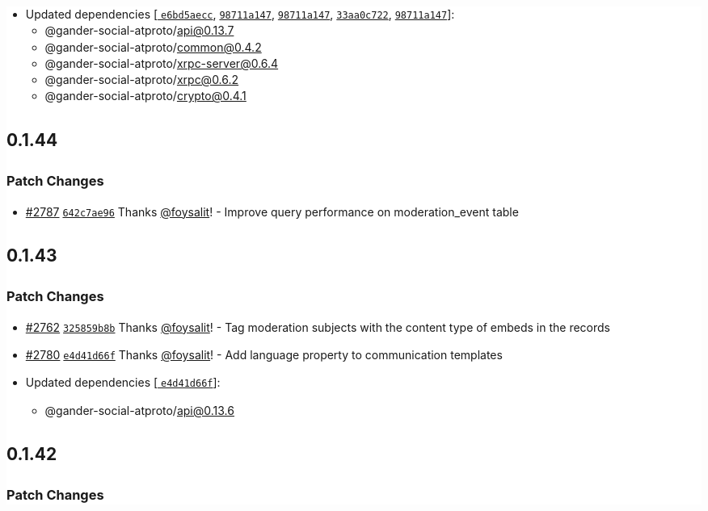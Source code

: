 - Updated dependencies [[
  `e6bd5aecc`](https://github.com/bluesky-social/atproto/commit/e6bd5aecce7954d60e5fb263297e697ab7aab98e), [
  `98711a147`](https://github.com/bluesky-social/atproto/commit/98711a147a8674337f605c6368f39fc10c2fae93), [
  `98711a147`](https://github.com/bluesky-social/atproto/commit/98711a147a8674337f605c6368f39fc10c2fae93), [
  `33aa0c722`](https://github.com/bluesky-social/atproto/commit/33aa0c722226a18215af0ae1833c7c552fc7aaa7), [
  `98711a147`](https://github.com/bluesky-social/atproto/commit/98711a147a8674337f605c6368f39fc10c2fae93)]:
    - @gander-social-atproto/api@0.13.7
    - @gander-social-atproto/common@0.4.2
    - @gander-social-atproto/xrpc-server@0.6.4
    - @gander-social-atproto/xrpc@0.6.2
    - @gander-social-atproto/crypto@0.4.1

## 0.1.44

### Patch Changes

- [#2787](https://github.com/bluesky-social/atproto/pull/2787) [
  `642c7ae96`](https://github.com/bluesky-social/atproto/commit/642c7ae968b0dd2bfb448aa6eba0c1fd9312d909)
  Thanks [@foysalit](https://github.com/foysalit)! - Improve query performance on moderation_event table

## 0.1.43

### Patch Changes

- [#2762](https://github.com/bluesky-social/atproto/pull/2762) [
  `325859b8b`](https://github.com/bluesky-social/atproto/commit/325859b8bff8dcfdd1eb8cabd51bffedb03aad87)
  Thanks [@foysalit](https://github.com/foysalit)! - Tag moderation subjects with the content type of embeds in the
  records

- [#2780](https://github.com/bluesky-social/atproto/pull/2780) [
  `e4d41d66f`](https://github.com/bluesky-social/atproto/commit/e4d41d66fa4757a696363f39903562458967b63d)
  Thanks [@foysalit](https://github.com/foysalit)! - Add language property to communication templates

- Updated dependencies [[
  `e4d41d66f`](https://github.com/bluesky-social/atproto/commit/e4d41d66fa4757a696363f39903562458967b63d)]:
    - @gander-social-atproto/api@0.13.6

## 0.1.42

### Patch Changes
